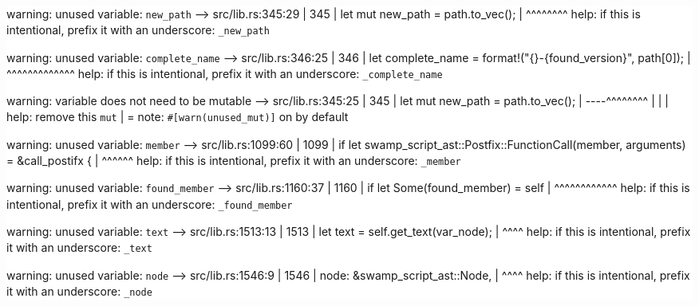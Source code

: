 warning: unused variable: `new_path`
   --> src/lib.rs:345:29
    |
345 |                     let mut new_path = path.to_vec();
    |                             ^^^^^^^^ help: if this is intentional, prefix it with an underscore: `_new_path`

warning: unused variable: `complete_name`
   --> src/lib.rs:346:25
    |
346 |                     let complete_name = format!("{}-{found_version}", path[0]);
    |                         ^^^^^^^^^^^^^ help: if this is intentional, prefix it with an underscore: `_complete_name`

warning: variable does not need to be mutable
   --> src/lib.rs:345:25
    |
345 |                     let mut new_path = path.to_vec();
    |                         ----^^^^^^^^
    |                         |
    |                         help: remove this `mut`
    |
    = note: `#[warn(unused_mut)]` on by default

warning: unused variable: `member`
    --> src/lib.rs:1099:60
     |
1099 |             if let swamp_script_ast::Postfix::FunctionCall(member, arguments) = &call_postifx {
     |                                                            ^^^^^^ help: if this is intentional, prefix it with an underscore: `_member`

warning: unused variable: `found_member`
    --> src/lib.rs:1160:37
     |
1160 |                         if let Some(found_member) = self
     |                                     ^^^^^^^^^^^^ help: if this is intentional, prefix it with an underscore: `_found_member`

warning: unused variable: `text`
    --> src/lib.rs:1513:13
     |
1513 |         let text = self.get_text(var_node);
     |             ^^^^ help: if this is intentional, prefix it with an underscore: `_text`

warning: unused variable: `node`
    --> src/lib.rs:1546:9
     |
1546 |         node: &swamp_script_ast::Node,
     |         ^^^^ help: if this is intentional, prefix it with an underscore: `_node`
